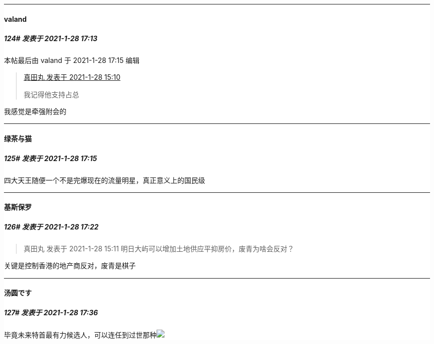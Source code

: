 *****

####  valand  
##### 124#       发表于 2021-1-28 17:13



 本帖最后由 valand 于 2021-1-28 17:15 编辑 
<blockquote><a href="httphttps://bbs.saraba1st.com/2b/forum.php?mod=redirect&amp;goto=findpost&amp;pid=50171211&amp;ptid=1985094" target="_blank">真田丸 发表于 2021-1-28 15:10</a>

我记得他支持占总</blockquote>
我感觉是牵强附会的







*****

####  绿茶与猫  
##### 125#       发表于 2021-1-28 17:15




四大天王随便一个不是完爆现在的流量明星，真正意义上的国民级







*****

####  基斯保罗  
##### 126#       发表于 2021-1-28 17:22



<blockquote>真田丸 发表于 2021-1-28 15:11
明日大屿可以增加土地供应平抑房价，废青为啥会反对？</blockquote>
关键是控制香港的地产商反对，废青是棋子







*****

####  汤圆です  
##### 127#       发表于 2021-1-28 17:36




毕竟未来特首最有力候选人，可以连任到过世那种<img src="https://static.saraba1st.com/image/smiley/face2017/009.gif" referrerpolicy="no-referrer">





